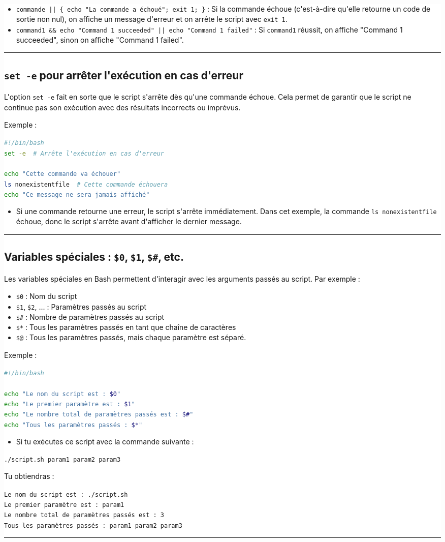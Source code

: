 - `commande || { echo "La commande a échoué"; exit 1; }` : Si la commande échoue (c'est-à-dire qu'elle retourne un code de sortie non nul), on affiche un message d'erreur et on arrête le script avec `exit 1`.
- `command1 && echo "Command 1 succeeded" || echo "Command 1 failed"` : Si `command1` réussit, on affiche "Command 1 succeeded", sinon on affiche "Command 1 failed".

---

## `set -e` pour arrêter l'exécution en cas d'erreur

L'option `set -e` fait en sorte que le script s'arrête dès qu'une commande échoue. Cela permet de garantir que le script ne continue pas son exécution avec des résultats incorrects ou imprévus.

Exemple :
```bash
#!/bin/bash
set -e  # Arrête l'exécution en cas d'erreur

echo "Cette commande va échouer"
ls nonexistentfile  # Cette commande échouera
echo "Ce message ne sera jamais affiché"
```

- Si une commande retourne une erreur, le script s'arrête immédiatement. Dans cet exemple, la commande `ls nonexistentfile` échoue, donc le script s'arrête avant d'afficher le dernier message.

---

## Variables spéciales : `$0`, `$1`, `$#`, etc.

Les variables spéciales en Bash permettent d'interagir avec les arguments passés au script. Par exemple :
- `$0` : Nom du script
- `$1`, `$2`, ... : Paramètres passés au script
- `$#` : Nombre de paramètres passés au script
- `$*` : Tous les paramètres passés en tant que chaîne de caractères
- `$@` : Tous les paramètres passés, mais chaque paramètre est séparé.

Exemple :
```bash
#!/bin/bash

echo "Le nom du script est : $0"
echo "Le premier paramètre est : $1"
echo "Le nombre total de paramètres passés est : $#"
echo "Tous les paramètres passés : $*"
```

- Si tu exécutes ce script avec la commande suivante :
```bash
./script.sh param1 param2 param3
```
Tu obtiendras :
```bash
Le nom du script est : ./script.sh
Le premier paramètre est : param1
Le nombre total de paramètres passés est : 3
Tous les paramètres passés : param1 param2 param3
```

---